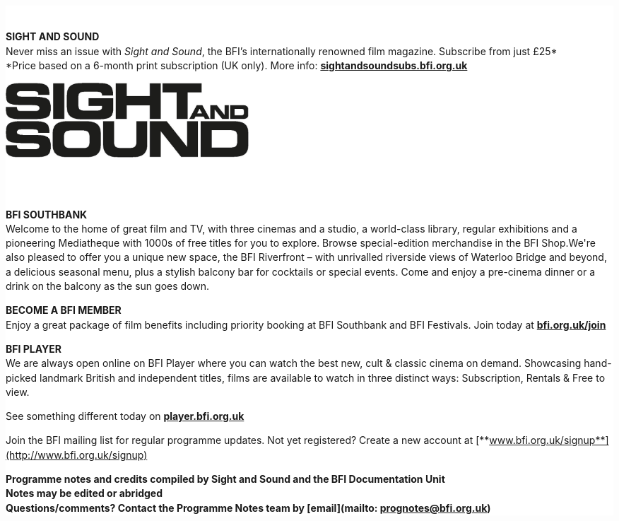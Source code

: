 <br>

**SIGHT AND SOUND**<br>
Never miss an issue with _Sight and Sound_, the BFI’s internationally renowned film magazine. Subscribe from just £25*<br>
*Price based on a 6-month print subscription (UK only). More info: [**sightandsoundsubs.bfi.org.uk**](https://sightandsoundsubs.bfi.org.uk/subscribe)

<img style="float: left;" src="/img/sight-and-sound.jpg" width="40%" height="40%"><br><br><br><br><br><br><br><br>

**BFI SOUTHBANK**  
Welcome to the home of great film and TV, with three cinemas and a studio, a world-class library, regular exhibitions and a pioneering Mediatheque with 1000s of free titles for you to explore. Browse special-edition merchandise in the BFI Shop.We&#39;re also pleased to offer you a unique new space, the BFI Riverfront – with unrivalled riverside views of Waterloo Bridge and beyond, a delicious seasonal menu, plus a stylish balcony bar for cocktails or special events. Come and enjoy a pre-cinema dinner or a drink on the balcony as the sun goes down.  

**BECOME A BFI MEMBER**  
Enjoy a great package of film benefits including priority booking at BFI Southbank and BFI Festivals. Join today at [**bfi.org.uk/join**](http://www.bfi.org.uk/join)  

**BFI PLAYER**  
 We are always open online on BFI Player where you can watch the best new, cult &amp; classic cinema on demand. Showcasing hand-picked landmark British and independent titles, films are available to watch in three distinct ways: Subscription, Rentals &amp; Free to view.  

See something different today on [**player.bfi.org.uk**](https://player.bfi.org.uk)  

Join the BFI mailing list for regular programme updates. Not yet registered? Create a new account at [**www.bfi.org.uk/signup**](http://www.bfi.org.uk/signup)

**Programme notes and credits compiled by Sight and Sound and the BFI Documentation Unit  
Notes may be edited or abridged  
Questions/comments? Contact the Programme Notes team by [email](mailto: prognotes@bfi.org.uk)**


